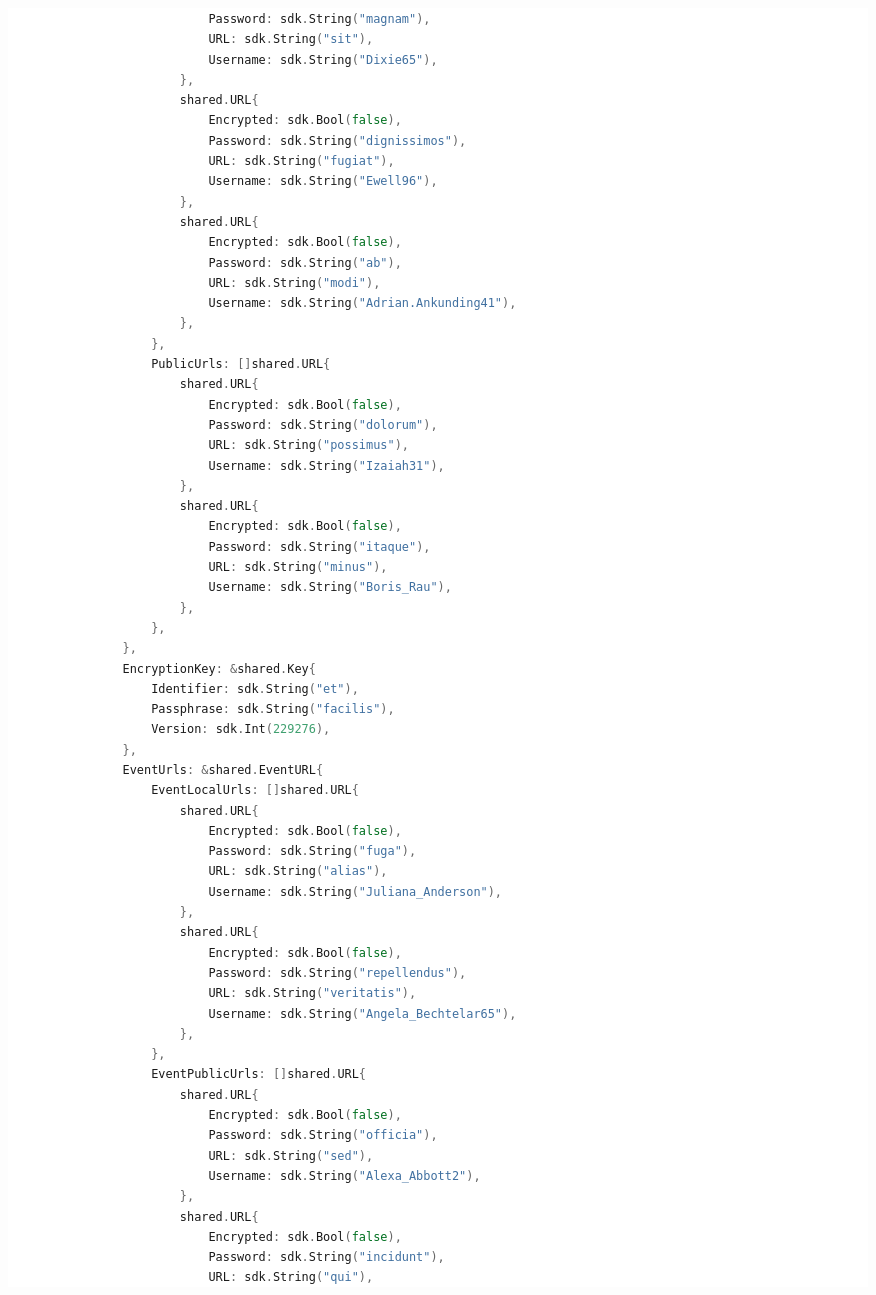 ```go
                            Password: sdk.String("magnam"),
                            URL: sdk.String("sit"),
                            Username: sdk.String("Dixie65"),
                        },
                        shared.URL{
                            Encrypted: sdk.Bool(false),
                            Password: sdk.String("dignissimos"),
                            URL: sdk.String("fugiat"),
                            Username: sdk.String("Ewell96"),
                        },
                        shared.URL{
                            Encrypted: sdk.Bool(false),
                            Password: sdk.String("ab"),
                            URL: sdk.String("modi"),
                            Username: sdk.String("Adrian.Ankunding41"),
                        },
                    },
                    PublicUrls: []shared.URL{
                        shared.URL{
                            Encrypted: sdk.Bool(false),
                            Password: sdk.String("dolorum"),
                            URL: sdk.String("possimus"),
                            Username: sdk.String("Izaiah31"),
                        },
                        shared.URL{
                            Encrypted: sdk.Bool(false),
                            Password: sdk.String("itaque"),
                            URL: sdk.String("minus"),
                            Username: sdk.String("Boris_Rau"),
                        },
                    },
                },
                EncryptionKey: &shared.Key{
                    Identifier: sdk.String("et"),
                    Passphrase: sdk.String("facilis"),
                    Version: sdk.Int(229276),
                },
                EventUrls: &shared.EventURL{
                    EventLocalUrls: []shared.URL{
                        shared.URL{
                            Encrypted: sdk.Bool(false),
                            Password: sdk.String("fuga"),
                            URL: sdk.String("alias"),
                            Username: sdk.String("Juliana_Anderson"),
                        },
                        shared.URL{
                            Encrypted: sdk.Bool(false),
                            Password: sdk.String("repellendus"),
                            URL: sdk.String("veritatis"),
                            Username: sdk.String("Angela_Bechtelar65"),
                        },
                    },
                    EventPublicUrls: []shared.URL{
                        shared.URL{
                            Encrypted: sdk.Bool(false),
                            Password: sdk.String("officia"),
                            URL: sdk.String("sed"),
                            Username: sdk.String("Alexa_Abbott2"),
                        },
                        shared.URL{
                            Encrypted: sdk.Bool(false),
                            Password: sdk.String("incidunt"),
                            URL: sdk.String("qui"),
```
